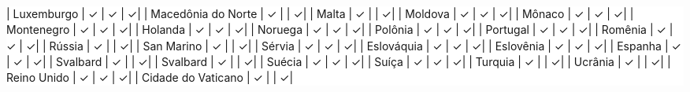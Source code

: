 | Luxemburgo             | ✓ | ✓ |  ✓| 
| Macedônia do Norte        | ✓ |   |  ✓| 
| Malta                  | ✓ |   |  ✓| 
| Moldova                | ✓ | ✓ |  ✓| 
| Mônaco                 | ✓ | ✓ |  ✓| 
| Montenegro             | ✓ | ✓ |  ✓| 
| Holanda            | ✓ | ✓ |  ✓| 
| Noruega                 | ✓ | ✓ |  ✓| 
| Polônia                 | ✓ | ✓ |  ✓| 
| Portugal               | ✓ | ✓ |  ✓| 
| Romênia                | ✓ | ✓ |  ✓| 
| Rússia                 | ✓ |   |  ✓| 
| San Marino             | ✓ |   |  ✓| 
| Sérvia                 | ✓ | ✓ |  ✓| 
| Eslováquia               | ✓ | ✓ |  ✓| 
| Eslovênia               | ✓ | ✓ |  ✓| 
| Espanha                  | ✓ | ✓ |  ✓| 
| Svalbard               | ✓ |   |  ✓|
| Svalbard              | ✓ |   |  ✓| 
| Suécia                 | ✓ | ✓ |  ✓| 
| Suíça            | ✓ | ✓ |  ✓| 
| Turquia                 | ✓ |   |  ✓| 
| Ucrânia                | ✓ |   |  ✓| 
| Reino Unido         | ✓ | ✓ |  ✓| 
| Cidade do Vaticano           | ✓ |   |  ✓| 
